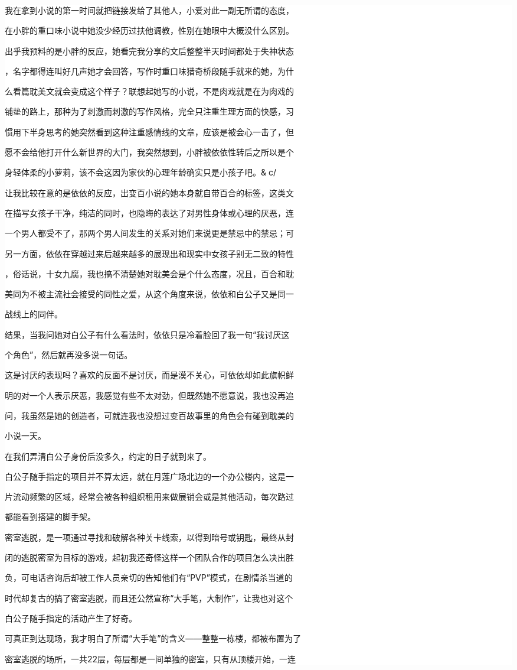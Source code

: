 我在拿到小说的第一时间就把链接发给了其他人，小爱对此一副无所谓的态度，

在小胖的重口味小说中她没少经历过扶他调教，性别在她眼中大概没什么区别。

出乎我预料的是小胖的反应，她看完我分享的文后整整半天时间都处于失神状态

，名字都得连叫好几声她才会回答，写作时重口味猎奇桥段随手就来的她，为什

么看篇耽美文就会变成这个样子？联想起她写的小说，不是肉戏就是在为肉戏的

铺垫的路上，那种为了刺激而刺激的写作风格，完全只注重生理方面的快感，习

惯用下半身思考的她突然看到这种注重感情线的文章，应该是被会心一击了，但

愿不会给他打开什么新世界的大门，我突然想到，小胖被依依性转后之所以是个

身轻体柔的小萝莉，该不会这因为家伙的心理年龄确实只是小孩子吧。& c/

让我比较在意的是依依的反应，出变百小说的她本身就自带百合的标签，这类文

在描写女孩子干净，纯洁的同时，也隐晦的表达了对男性身体或心理的厌恶，连

一个男人都受不了，那两个男人间发生的关系对她们来说更是禁忌中的禁忌；可

另一方面，依依在穿越过来后越来越多的展现出和现实中女孩子别无二致的特性

，俗话说，十女九腐，我也搞不清楚她对耽美会是个什么态度，况且，百合和耽

美同为不被主流社会接受的同性之爱，从这个角度来说，依依和白公子又是同一

战线上的同伴。

结果，当我问她对白公子有什么看法时，依依只是冷着脸回了我一句“我讨厌这

个角色”，然后就再没多说一句话。

这是讨厌的表现吗？喜欢的反面不是讨厌，而是漠不关心，可依依却如此旗帜鲜

明的对一个人表示厌恶，我感觉有些不太对劲，但既然她不愿意说，我也没再追

问，我虽然是她的创造者，可就连我也没想过变百故事里的角色会有碰到耽美的

小说一天。

在我们弄清白公子身份后没多久，约定的日子就到来了。

白公子随手指定的项目并不算太远，就在月莲广场北边的一个办公楼内，这是一

片流动频繁的区域，经常会被各种组织租用来做展销会或是其他活动，每次路过

都能看到搭建的脚手架。

密室逃脱，是一项通过寻找和破解各种关卡线索，以得到暗号或钥匙，最终从封

闭的逃脱密室为目标的游戏，起初我还奇怪这样一个团队合作的项目怎么决出胜

负，可电话咨询后却被工作人员亲切的告知他们有“PVP”模式，在剧情杀当道的

时代却复古的搞了密室逃脱，而且还公然宣称“大手笔，大制作”，让我也对这个

白公子随手指定的活动产生了好奇。

可真正到达现场，我才明白了所谓“大手笔”的含义——整整一栋楼，都被布置为了

密室逃脱的场所，一共22层，每层都是一间单独的密室，只有从顶楼开始，一连
